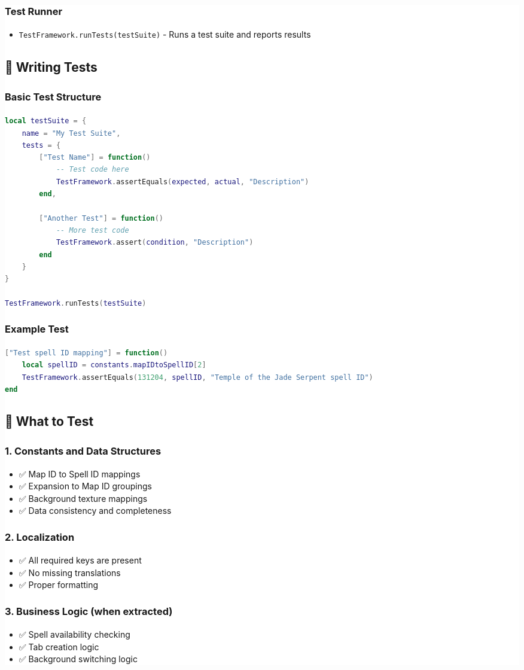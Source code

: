 ### Test Runner
- `TestFramework.runTests(testSuite)` - Runs a test suite and reports results

## 📝 Writing Tests

### Basic Test Structure

```lua
local testSuite = {
    name = "My Test Suite",
    tests = {
        ["Test Name"] = function()
            -- Test code here
            TestFramework.assertEquals(expected, actual, "Description")
        end,
        
        ["Another Test"] = function()
            -- More test code
            TestFramework.assert(condition, "Description")
        end
    }
}

TestFramework.runTests(testSuite)
```

### Example Test

```lua
["Test spell ID mapping"] = function()
    local spellID = constants.mapIDtoSpellID[2]
    TestFramework.assertEquals(131204, spellID, "Temple of the Jade Serpent spell ID")
end
```

## 🎯 What to Test

### 1. **Constants and Data Structures**
- ✅ Map ID to Spell ID mappings
- ✅ Expansion to Map ID groupings
- ✅ Background texture mappings
- ✅ Data consistency and completeness

### 2. **Localization**
- ✅ All required keys are present
- ✅ No missing translations
- ✅ Proper formatting

### 3. **Business Logic** (when extracted)
- ✅ Spell availability checking
- ✅ Tab creation logic
- ✅ Background switching logic
